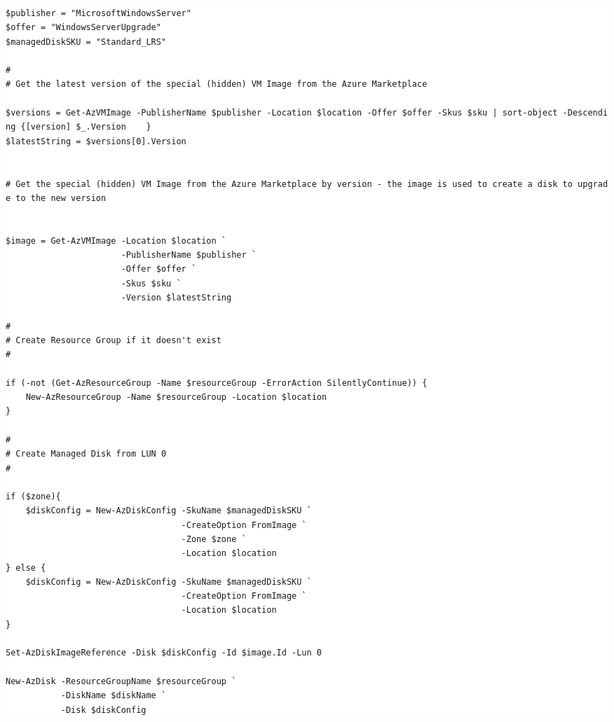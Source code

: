 ```azurepowershell-interactive
$publisher = "MicrosoftWindowsServer"
$offer = "WindowsServerUpgrade"
$managedDiskSKU = "Standard_LRS"

#
# Get the latest version of the special (hidden) VM Image from the Azure Marketplace

$versions = Get-AzVMImage -PublisherName $publisher -Location $location -Offer $offer -Skus $sku | sort-object -Descending {[version] $_.Version	}
$latestString = $versions[0].Version


# Get the special (hidden) VM Image from the Azure Marketplace by version - the image is used to create a disk to upgrade to the new version


$image = Get-AzVMImage -Location $location `
                       -PublisherName $publisher `
                       -Offer $offer `
                       -Skus $sku `
                       -Version $latestString

#
# Create Resource Group if it doesn't exist
#

if (-not (Get-AzResourceGroup -Name $resourceGroup -ErrorAction SilentlyContinue)) {
    New-AzResourceGroup -Name $resourceGroup -Location $location    
}

#
# Create Managed Disk from LUN 0
#

if ($zone){
    $diskConfig = New-AzDiskConfig -SkuName $managedDiskSKU `
                                   -CreateOption FromImage `
                                   -Zone $zone `
                                   -Location $location
} else {
    $diskConfig = New-AzDiskConfig -SkuName $managedDiskSKU `
                                   -CreateOption FromImage `
                                   -Location $location
} 

Set-AzDiskImageReference -Disk $diskConfig -Id $image.Id -Lun 0

New-AzDisk -ResourceGroupName $resourceGroup `
           -DiskName $diskName `
           -Disk $diskConfig  

```
